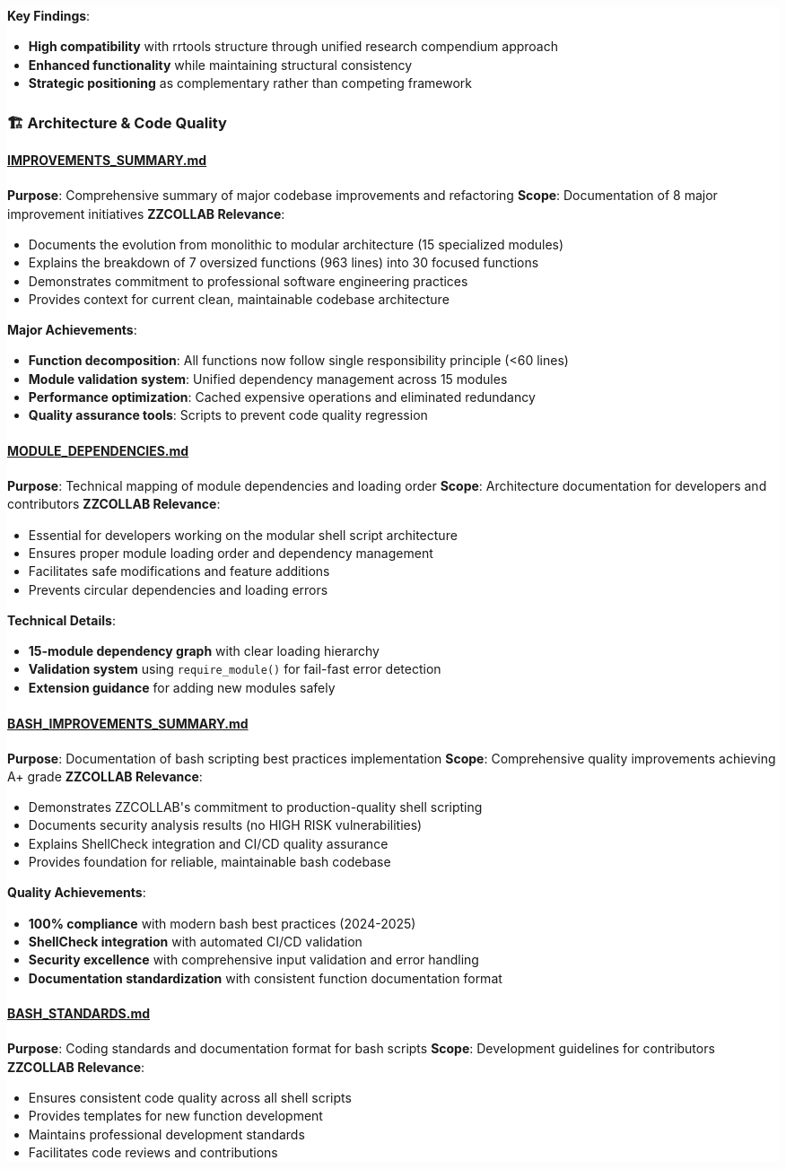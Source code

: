 **Key Findings**:
- **High compatibility** with rrtools structure through unified research compendium approach
- **Enhanced functionality** while maintaining structural consistency
- **Strategic positioning** as complementary rather than competing framework

### 🏗️ Architecture & Code Quality

#### [IMPROVEMENTS_SUMMARY.md](IMPROVEMENTS_SUMMARY.md)
**Purpose**: Comprehensive summary of major codebase improvements and refactoring
**Scope**: Documentation of 8 major improvement initiatives
**ZZCOLLAB Relevance**:
- Documents the evolution from monolithic to modular architecture (15 specialized modules)
- Explains the breakdown of 7 oversized functions (963 lines) into 30 focused functions
- Demonstrates commitment to professional software engineering practices
- Provides context for current clean, maintainable codebase architecture

**Major Achievements**:
- **Function decomposition**: All functions now follow single responsibility principle (<60 lines)
- **Module validation system**: Unified dependency management across 15 modules
- **Performance optimization**: Cached expensive operations and eliminated redundancy
- **Quality assurance tools**: Scripts to prevent code quality regression

#### [MODULE_DEPENDENCIES.md](MODULE_DEPENDENCIES.md)
**Purpose**: Technical mapping of module dependencies and loading order
**Scope**: Architecture documentation for developers and contributors
**ZZCOLLAB Relevance**:
- Essential for developers working on the modular shell script architecture
- Ensures proper module loading order and dependency management
- Facilitates safe modifications and feature additions
- Prevents circular dependencies and loading errors

**Technical Details**:
- **15-module dependency graph** with clear loading hierarchy
- **Validation system** using `require_module()` for fail-fast error detection
- **Extension guidance** for adding new modules safely

#### [BASH_IMPROVEMENTS_SUMMARY.md](BASH_IMPROVEMENTS_SUMMARY.md)
**Purpose**: Documentation of bash scripting best practices implementation
**Scope**: Comprehensive quality improvements achieving A+ grade
**ZZCOLLAB Relevance**:
- Demonstrates ZZCOLLAB's commitment to production-quality shell scripting
- Documents security analysis results (no HIGH RISK vulnerabilities)
- Explains ShellCheck integration and CI/CD quality assurance
- Provides foundation for reliable, maintainable bash codebase

**Quality Achievements**:
- **100% compliance** with modern bash best practices (2024-2025)
- **ShellCheck integration** with automated CI/CD validation
- **Security excellence** with comprehensive input validation and error handling
- **Documentation standardization** with consistent function documentation format

#### [BASH_STANDARDS.md](BASH_STANDARDS.md)
**Purpose**: Coding standards and documentation format for bash scripts
**Scope**: Development guidelines for contributors
**ZZCOLLAB Relevance**:
- Ensures consistent code quality across all shell scripts
- Provides templates for new function development
- Maintains professional development standards
- Facilitates code reviews and contributions

